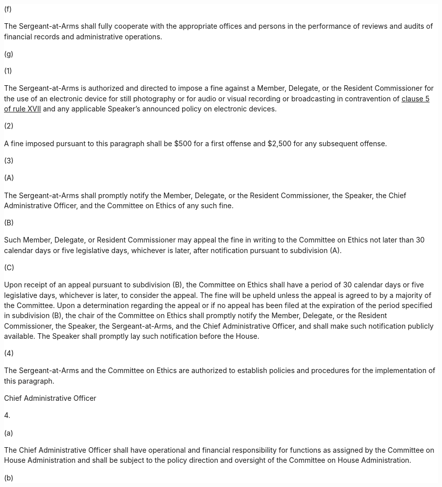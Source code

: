 (f) 

The Sergeant-at-Arms shall fully cooperate with the appropriate offices and persons in the performance of reviews and audits of financial records and administrative operations.

(g)

(1) 

The Sergeant-at-Arms is authorized and directed to impose a fine against a Member, Delegate, or the Resident Commissioner for the use of an electronic device for still photography or for audio or visual recording or broadcasting in contravention of [clause 5 of rule XVII](https://www.govinfo.gov/content/pkg/GPO-CLERK-RULE-PAMPHLET-117/xml/GPO-CLERK-RULE-PAMPHLET-117.xml#rule-XVII-5) and any applicable Speaker’s announced policy on electronic devices.

(2) 

A fine imposed pursuant to this paragraph shall be $500 for a first offense and $2,500 for any subsequent offense.

(3)

(A) 

The Sergeant-at-Arms shall promptly notify the Member, Delegate, or the Resident Commissioner, the Speaker, the Chief Administrative Officer, and the Committee on Ethics of any such fine.

(B) 

Such Member, Delegate, or Resident Commissioner may appeal the fine in writing to the Committee on Ethics not later than 30 calendar days or five legislative days, whichever is later, after notification pursuant to subdivision (A).

(C) 

Upon receipt of an appeal pursuant to subdivision (B), the Committee on Ethics shall have a period of 30 calendar days or five legislative days, whichever is later, to consider the appeal. The fine will be upheld unless the appeal is agreed to by a majority of the Committee. Upon a determination regarding the appeal or if no appeal has been filed at the expiration of the period specified in subdivision (B), the chair of the Committee on Ethics shall promptly notify the Member, Delegate, or the Resident Commissioner, the Speaker, the Sergeant-at-Arms, and the Chief Administrative Officer, and shall make such notification publicly available. The Speaker shall promptly lay such notification before the House.

(4) 

The Sergeant-at-Arms and the Committee on Ethics are authorized to establish policies and procedures for the implementation of this paragraph.

Chief Administrative Officer

4. 

(a) 

The Chief Administrative Officer shall have operational and financial responsibility for functions as assigned by the Committee on House Administration and shall be subject to the policy direction and oversight of the Committee on House Administration.

(b) 

